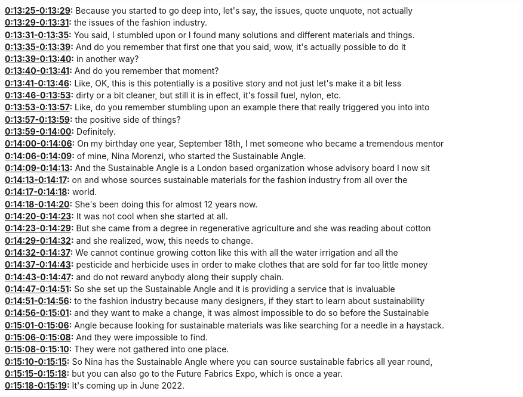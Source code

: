 **[0:13:25-0:13:29](https://investinginregenerativeagriculture.com/arizona-muse#t=0:13:25):**  Because you started to go deep into, let's say, the issues, quote unquote, not actually  
**[0:13:29-0:13:31](https://investinginregenerativeagriculture.com/arizona-muse#t=0:13:29):**  the issues of the fashion industry.  
**[0:13:31-0:13:35](https://investinginregenerativeagriculture.com/arizona-muse#t=0:13:31):**  You said, I stumbled upon or I found many solutions and different materials and things.  
**[0:13:35-0:13:39](https://investinginregenerativeagriculture.com/arizona-muse#t=0:13:35):**  And do you remember that first one that you said, wow, it's actually possible to do it  
**[0:13:39-0:13:40](https://investinginregenerativeagriculture.com/arizona-muse#t=0:13:39):**  in another way?  
**[0:13:40-0:13:41](https://investinginregenerativeagriculture.com/arizona-muse#t=0:13:40):**  And do you remember that moment?  
**[0:13:41-0:13:46](https://investinginregenerativeagriculture.com/arizona-muse#t=0:13:41):**  Like, OK, this is this potentially is a positive story and not just let's make it a bit less  
**[0:13:46-0:13:53](https://investinginregenerativeagriculture.com/arizona-muse#t=0:13:46):**  dirty or a bit cleaner, but still it is in effect, it's fossil fuel, nylon, etc.  
**[0:13:53-0:13:57](https://investinginregenerativeagriculture.com/arizona-muse#t=0:13:53):**  Like, do you remember stumbling upon an example there that really triggered you into into  
**[0:13:57-0:13:59](https://investinginregenerativeagriculture.com/arizona-muse#t=0:13:57):**  the positive side of things?  
**[0:13:59-0:14:00](https://investinginregenerativeagriculture.com/arizona-muse#t=0:13:59):**  Definitely.  
**[0:14:00-0:14:06](https://investinginregenerativeagriculture.com/arizona-muse#t=0:14:00):**  On my birthday one year, September 18th, I met someone who became a tremendous mentor  
**[0:14:06-0:14:09](https://investinginregenerativeagriculture.com/arizona-muse#t=0:14:06):**  of mine, Nina Morenzi, who started the Sustainable Angle.  
**[0:14:09-0:14:13](https://investinginregenerativeagriculture.com/arizona-muse#t=0:14:09):**  And the Sustainable Angle is a London based organization whose advisory board I now sit  
**[0:14:13-0:14:17](https://investinginregenerativeagriculture.com/arizona-muse#t=0:14:13):**  on and whose sources sustainable materials for the fashion industry from all over the  
**[0:14:17-0:14:18](https://investinginregenerativeagriculture.com/arizona-muse#t=0:14:17):**  world.  
**[0:14:18-0:14:20](https://investinginregenerativeagriculture.com/arizona-muse#t=0:14:18):**  She's been doing this for almost 12 years now.  
**[0:14:20-0:14:23](https://investinginregenerativeagriculture.com/arizona-muse#t=0:14:20):**  It was not cool when she started at all.  
**[0:14:23-0:14:29](https://investinginregenerativeagriculture.com/arizona-muse#t=0:14:23):**  But she came from a degree in regenerative agriculture and she was reading about cotton  
**[0:14:29-0:14:32](https://investinginregenerativeagriculture.com/arizona-muse#t=0:14:29):**  and she realized, wow, this needs to change.  
**[0:14:32-0:14:37](https://investinginregenerativeagriculture.com/arizona-muse#t=0:14:32):**  We cannot continue growing cotton like this with all the water irrigation and all the  
**[0:14:37-0:14:43](https://investinginregenerativeagriculture.com/arizona-muse#t=0:14:37):**  pesticide and herbicide uses in order to make clothes that are sold for far too little money  
**[0:14:43-0:14:47](https://investinginregenerativeagriculture.com/arizona-muse#t=0:14:43):**  and do not reward anybody along their supply chain.  
**[0:14:47-0:14:51](https://investinginregenerativeagriculture.com/arizona-muse#t=0:14:47):**  So she set up the Sustainable Angle and it is providing a service that is invaluable  
**[0:14:51-0:14:56](https://investinginregenerativeagriculture.com/arizona-muse#t=0:14:51):**  to the fashion industry because many designers, if they start to learn about sustainability  
**[0:14:56-0:15:01](https://investinginregenerativeagriculture.com/arizona-muse#t=0:14:56):**  and they want to make a change, it was almost impossible to do so before the Sustainable  
**[0:15:01-0:15:06](https://investinginregenerativeagriculture.com/arizona-muse#t=0:15:01):**  Angle because looking for sustainable materials was like searching for a needle in a haystack.  
**[0:15:06-0:15:08](https://investinginregenerativeagriculture.com/arizona-muse#t=0:15:06):**  And they were impossible to find.  
**[0:15:08-0:15:10](https://investinginregenerativeagriculture.com/arizona-muse#t=0:15:08):**  They were not gathered into one place.  
**[0:15:10-0:15:15](https://investinginregenerativeagriculture.com/arizona-muse#t=0:15:10):**  So Nina has the Sustainable Angle where you can source sustainable fabrics all year round,  
**[0:15:15-0:15:18](https://investinginregenerativeagriculture.com/arizona-muse#t=0:15:15):**  but you can also go to the Future Fabrics Expo, which is once a year.  
**[0:15:18-0:15:19](https://investinginregenerativeagriculture.com/arizona-muse#t=0:15:18):**  It's coming up in June 2022.  